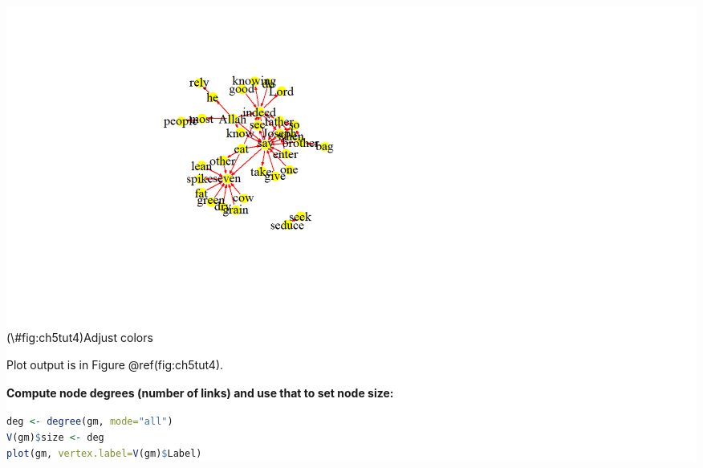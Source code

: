 <img src="07-Ch5WordLocStatAnal_files/figure-html/ch5tut4-1.png" alt="Adjust colors" width="576" />
<p class="caption">(\#fig:ch5tut4)Adjust colors</p>
</div>

Plot output is in Figure \@ref(fig:ch5tut4).

__Compute node degrees (number of links) and use that to set node size:__



```r
deg <- degree(gm, mode="all")
V(gm)$size <- deg
plot(gm, vertex.label=V(gm)$Label)
```

<div class="figure" style="text-align: center">